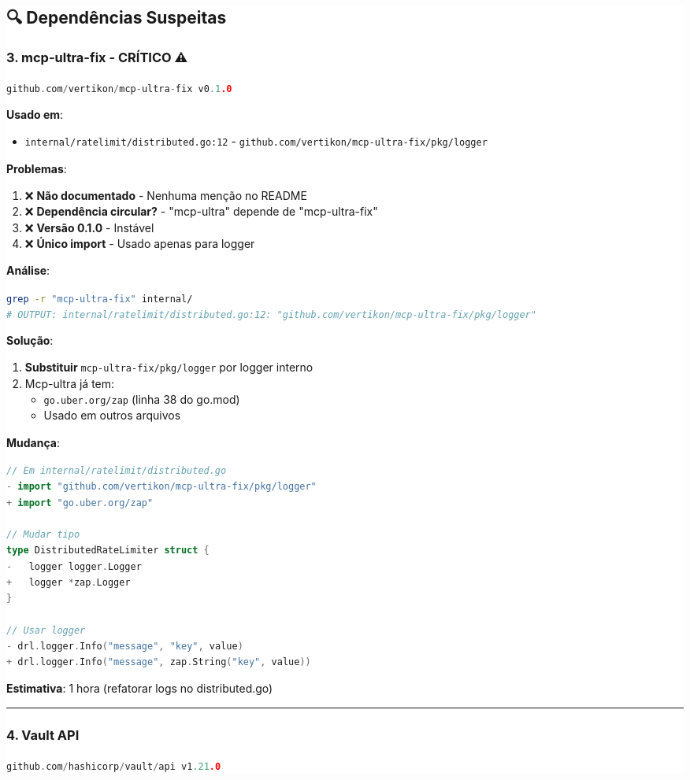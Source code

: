 
## 🔍 Dependências Suspeitas

### 3. **mcp-ultra-fix - CRÍTICO** ⚠️

```go
github.com/vertikon/mcp-ultra-fix v0.1.0
```

**Usado em**:
- `internal/ratelimit/distributed.go:12` - `github.com/vertikon/mcp-ultra-fix/pkg/logger`

**Problemas**:
1. ❌ **Não documentado** - Nenhuma menção no README
2. ❌ **Dependência circular?** - "mcp-ultra" depende de "mcp-ultra-fix"
3. ❌ **Versão 0.1.0** - Instável
4. ❌ **Único import** - Usado apenas para logger

**Análise**:
```bash
grep -r "mcp-ultra-fix" internal/
# OUTPUT: internal/ratelimit/distributed.go:12:	"github.com/vertikon/mcp-ultra-fix/pkg/logger"
```

**Solução**:
1. **Substituir** `mcp-ultra-fix/pkg/logger` por logger interno
2. Mcp-ultra já tem:
   - `go.uber.org/zap` (linha 38 do go.mod)
   - Usado em outros arquivos

**Mudança**:
```go
// Em internal/ratelimit/distributed.go
- import "github.com/vertikon/mcp-ultra-fix/pkg/logger"
+ import "go.uber.org/zap"

// Mudar tipo
type DistributedRateLimiter struct {
-   logger logger.Logger
+   logger *zap.Logger
}

// Usar logger
- drl.logger.Info("message", "key", value)
+ drl.logger.Info("message", zap.String("key", value))
```

**Estimativa**: 1 hora (refatorar logs no distributed.go)

---

### 4. **Vault API**

```go
github.com/hashicorp/vault/api v1.21.0
```
